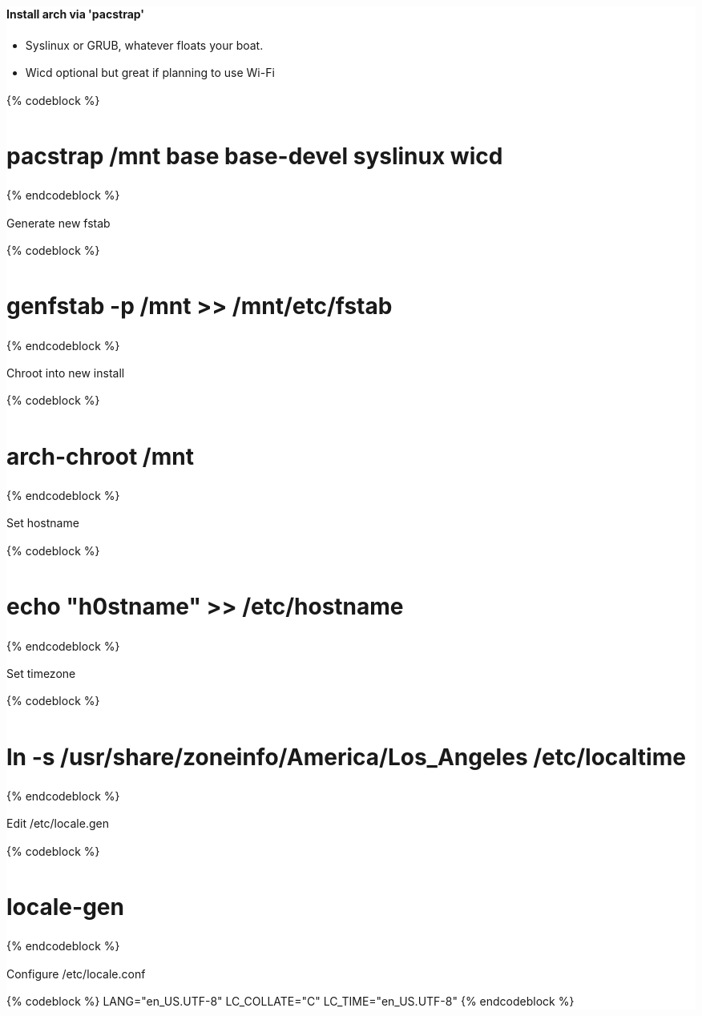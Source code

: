 #### Install arch via 'pacstrap'

  * Syslinux or GRUB, whatever floats your boat.

  * Wicd optional but great if planning to use Wi-Fi

{% codeblock %}
# pacstrap /mnt base base-devel syslinux wicd
{% endcodeblock %}

Generate new fstab

{% codeblock %}
# genfstab -p /mnt >> /mnt/etc/fstab
{% endcodeblock %}

Chroot into new install

{% codeblock %}
# arch-chroot /mnt
{% endcodeblock %}

Set hostname

{% codeblock %}
# echo "h0stname" >> /etc/hostname
{% endcodeblock %}

Set timezone

{% codeblock %}
# ln -s /usr/share/zoneinfo/America/Los_Angeles /etc/localtime
{% endcodeblock %}

Edit /etc/locale.gen

{% codeblock %}
# locale-gen
{% endcodeblock %}

Configure /etc/locale.conf

{% codeblock %}
LANG="en_US.UTF-8"
LC_COLLATE="C"
LC_TIME="en_US.UTF-8"
{% endcodeblock %}
